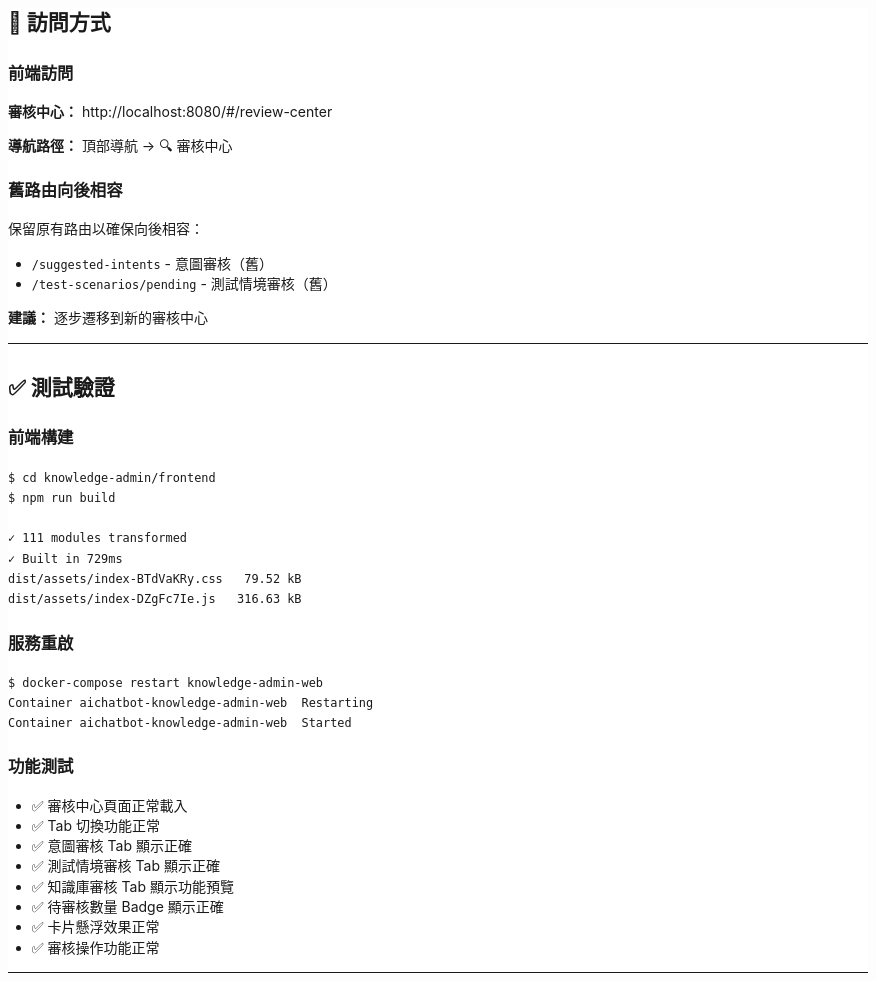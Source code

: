 
## 🚀 訪問方式

### 前端訪問

**審核中心：** http://localhost:8080/#/review-center

**導航路徑：** 頂部導航 → 🔍 審核中心

### 舊路由向後相容

保留原有路由以確保向後相容：
- `/suggested-intents` - 意圖審核（舊）
- `/test-scenarios/pending` - 測試情境審核（舊）

**建議：** 逐步遷移到新的審核中心

---

## ✅ 測試驗證

### 前端構建

```bash
$ cd knowledge-admin/frontend
$ npm run build

✓ 111 modules transformed
✓ Built in 729ms
dist/assets/index-BTdVaKRy.css   79.52 kB
dist/assets/index-DZgFc7Ie.js   316.63 kB
```

### 服務重啟

```bash
$ docker-compose restart knowledge-admin-web
Container aichatbot-knowledge-admin-web  Restarting
Container aichatbot-knowledge-admin-web  Started
```

### 功能測試

- ✅ 審核中心頁面正常載入
- ✅ Tab 切換功能正常
- ✅ 意圖審核 Tab 顯示正確
- ✅ 測試情境審核 Tab 顯示正確
- ✅ 知識庫審核 Tab 顯示功能預覽
- ✅ 待審核數量 Badge 顯示正確
- ✅ 卡片懸浮效果正常
- ✅ 審核操作功能正常

---
